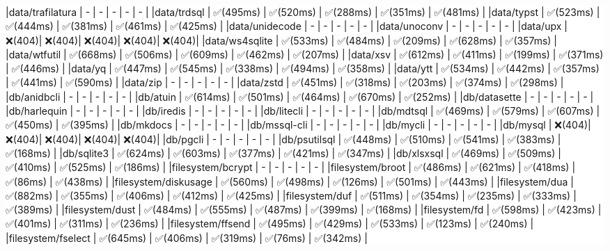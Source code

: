 |data/trafilatura | - | - | - | - | - |
|data/trdsql | ✅(495ms) | ✅(520ms) | ✅(288ms) | ✅(351ms) | ✅(481ms) |
|data/typst | ✅(523ms) | ✅(444ms) | ✅(381ms) | ✅(461ms) | ✅(425ms) |
|data/unidecode | - | - | - | - | - |
|data/unoconv | - | - | - | - | - |
|data/upx | ❌(404)| ❌(404)| ❌(404)| ❌(404)| ❌(404)|
|data/ws4sqlite | ✅(533ms) | ✅(484ms) | ✅(209ms) | ✅(628ms) | ✅(357ms) |
|data/wtfutil | ✅(668ms) | ✅(506ms) | ✅(609ms) | ✅(462ms) | ✅(207ms) |
|data/xsv | ✅(612ms) | ✅(411ms) | ✅(199ms) | ✅(371ms) | ✅(446ms) |
|data/yq | ✅(447ms) | ✅(545ms) | ✅(338ms) | ✅(494ms) | ✅(358ms) |
|data/ytt | ✅(534ms) | ✅(442ms) | ✅(357ms) | ✅(441ms) | ✅(590ms) |
|data/zip | - | - | - | - | - |
|data/zstd | ✅(451ms) | ✅(318ms) | ✅(203ms) | ✅(374ms) | ✅(298ms) |
|db/anidbcli | - | - | - | - | - |
|db/atuin | ✅(614ms) | ✅(501ms) | ✅(464ms) | ✅(670ms) | ✅(252ms) |
|db/datasette | - | - | - | - | - |
|db/harlequin | - | - | - | - | - |
|db/iredis | - | - | - | - | - |
|db/litecli | - | - | - | - | - |
|db/mdtsql | ✅(469ms) | ✅(579ms) | ✅(607ms) | ✅(450ms) | ✅(395ms) |
|db/mkdocs | - | - | - | - | - |
|db/mssql-cli | - | - | - | - | - |
|db/mycli | - | - | - | - | - |
|db/mysql | ❌(404)| ❌(404)| ❌(404)| ❌(404)| ❌(404)|
|db/pgcli | - | - | - | - | - |
|db/psutilsql | ✅(448ms) | ✅(510ms) | ✅(541ms) | ✅(383ms) | ✅(168ms) |
|db/sqlite3 | ✅(624ms) | ✅(603ms) | ✅(377ms) | ✅(421ms) | ✅(347ms) |
|db/xlsxsql | ✅(469ms) | ✅(509ms) | ✅(410ms) | ✅(525ms) | ✅(186ms) |
|filesystem/bcrypt | - | - | - | - | - |
|filesystem/broot | ✅(486ms) | ✅(621ms) | ✅(418ms) | ✅(86ms) | ✅(438ms) |
|filesystem/diskusage | ✅(560ms) | ✅(498ms) | ✅(126ms) | ✅(501ms) | ✅(443ms) |
|filesystem/dua | ✅(882ms) | ✅(355ms) | ✅(406ms) | ✅(412ms) | ✅(425ms) |
|filesystem/duf | ✅(511ms) | ✅(354ms) | ✅(235ms) | ✅(333ms) | ✅(389ms) |
|filesystem/dust | ✅(484ms) | ✅(555ms) | ✅(487ms) | ✅(399ms) | ✅(168ms) |
|filesystem/fd | ✅(598ms) | ✅(423ms) | ✅(401ms) | ✅(311ms) | ✅(236ms) |
|filesystem/ffsend | ✅(495ms) | ✅(429ms) | ✅(533ms) | ✅(123ms) | ✅(240ms) |
|filesystem/fselect | ✅(645ms) | ✅(406ms) | ✅(319ms) | ✅(76ms) | ✅(342ms) |